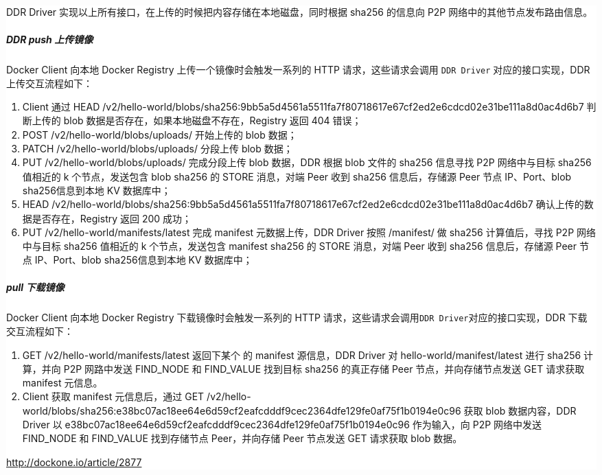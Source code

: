   DDR Driver 实现以上所有接口，在上传的时候把内容存储在本地磁盘，同时根据 sha256 的信息向 P2P 网络中的其他节点发布路由信息。


##### DDR push 上传镜像
  Docker Client 向本地 Docker Registry 上传一个镜像时会触发一系列的 HTTP 请求，这些请求会调用 `DDR Driver` 对应的接口实现，DDR 上传交互流程如下：
  1. Client 通过 HEAD /v2/hello-world/blobs/sha256:9bb5a5d4561a5511fa7f80718617e67cf2ed2e6cdcd02e31be111a8d0ac4d6b7 判断上传的 blob 数据是否存在，如果本地磁盘不存在，Registry 返回 404 错误；
  2. POST /v2/hello-world/blobs/uploads/ 开始上传的 blob 数据；
  3. PATCH /v2/hello-world/blobs/uploads/ 分段上传 blob 数据；
  4. PUT /v2/hello-world/blobs/uploads/ 完成分段上传 blob 数据，DDR 根据 blob 文件的 sha256 信息寻找 P2P 网络中与目标 sha256 值相近的 k 个节点，发送包含 blob sha256 的 STORE 消息，对端 Peer 收到 sha256 信息后，存储源 Peer 节点 IP、Port、blob sha256信息到本地 KV 数据库中；
  5. HEAD /v2/hello-world/blobs/sha256:9bb5a5d4561a5511fa7f80718617e67cf2ed2e6cdcd02e31be111a8d0ac4d6b7 确认上传的数据是否存在，Registry 返回 200 成功；
  6. PUT /v2/hello-world/manifests/latest 完成 manifest 元数据上传，DDR Driver 按照 <namespace>/manifest/<tag> 做 sha256 计算值后，寻找 P2P 网络中与目标 sha256 值相近的 k 个节点，发送包含 manifest sha256 的 STORE 消息，对端 Peer 收到 sha256 信息后，存储源 Peer 节点 IP、Port、blob sha256信息到本地 KV 数据库中；

##### pull 下载镜像
  Docker Client 向本地 Docker Registry 下载镜像时会触发一系列的 HTTP 请求，这些请求会调用`DDR Driver`对应的接口实现，DDR 下载交互流程如下：
  1. GET /v2/hello-world/manifests/latest 返回<namespace>下某个<tag> 的 manifest 源信息，DDR Driver 对 hello-world/manifest/latest 进行 sha256 计算，并向 P2P 网路中发送 FIND_NODE 和 FIND_VALUE 找到目标 sha256 的真正存储 Peer 节点，并向存储节点发送 GET 请求获取 manifest 元信息。
  2. Client 获取 manifest 元信息后，通过 GET /v2/hello-world/blobs/sha256:e38bc07ac18ee64e6d59cf2eafcdddf9cec2364dfe129fe0af75f1b0194e0c96 获取 blob 数据内容，DDR Driver 以 e38bc07ac18ee64e6d59cf2eafcdddf9cec2364dfe129fe0af75f1b0194e0c96 作为输入，向 P2P 网络中发送 FIND_NODE 和 FIND_VALUE 找到存储节点 Peer，并向存储 Peer 节点发送 GET 请求获取 blob 数据。




  http://dockone.io/article/2877

